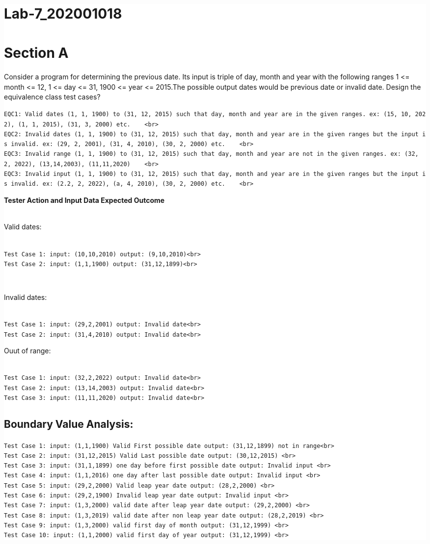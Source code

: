 # Lab-7_202001018

# **Section A**

Consider a program for determining the previous date. Its input is triple of day, month and year with the
following ranges 1 <= month <= 12, 1 <= day <= 31, 1900 <= year <= 2015.The possible output dates would be
previous date or invalid date. Design the equivalence class test cases?<br>

    EQC1: Valid dates (1, 1, 1900) to (31, 12, 2015) such that day, month and year are in the given ranges. ex: (15, 10, 2022), (1, 1, 2015), (31, 3, 2000) etc.    <br>
    EQC2: Invalid dates (1, 1, 1900) to (31, 12, 2015) such that day, month and year are in the given ranges but the input is invalid. ex: (29, 2, 2001), (31, 4, 2010), (30, 2, 2000) etc.    <br>
    EQC3: Invalid range (1, 1, 1900) to (31, 12, 2015) such that day, month and year are not in the given ranges. ex: (32, 2, 2022), (13,14,2003), (11,11,2020)    <br>
    EQC3: Invalid input (1, 1, 1900) to (31, 12, 2015) such that day, month and year are in the given ranges but the input is invalid. ex: (2.2, 2, 2022), (a, 4, 2010), (30, 2, 2000) etc.    <br>
 

**Tester Action and Input Data Expected Outcome**<br>

<br>
Valid dates:<br>
    <br>

    Test Case 1: input: (10,10,2010) output: (9,10,2010)<br>
    Test Case 2: input: (1,1,1900) output: (31,12,1899)<br>

<br>


Invalid dates:<br>
    <br>

    Test Case 1: input: (29,2,2001) output: Invalid date<br>
    Test Case 2: input: (31,4,2010) output: Invalid date<br>

Ouut of range:<br>
    <br>

    Test Case 1: input: (32,2,2022) output: Invalid date<br>
    Test Case 2: input: (13,14,2003) output: Invalid date<br>
    Test Case 3: input: (11,11,2020) output: Invalid date<br>

## **Boundary Value Analysis:**<br>

    Test Case 1: input: (1,1,1900) Valid First possible date output: (31,12,1899) not in range<br>
    Test Case 2: input: (31,12,2015) Valid Last possible date output: (30,12,2015) <br>
    Test Case 3: input: (31,1,1899) one day before first possible date output: Invalid input <br>
    Test Case 4: input: (1,1,2016) one day after last possible date output: Invalid input <br>
    Test Case 5: input: (29,2,2000) Valid leap year date output: (28,2,2000) <br>
    Test Case 6: input: (29,2,1900) Invalid leap year date output: Invalid input <br>
    Test Case 7: input: (1,3,2000) valid date after leap year date output: (29,2,2000) <br>
    Test Case 8: input: (1,3,2019) valid date after non leap year date output: (28,2,2019) <br>
    Test Case 9: input: (1,3,2000) valid first day of month output: (31,12,1999) <br>
    Test Case 10: input: (1,1,2000) valid first day of year output: (31,12,1999) <br>
    